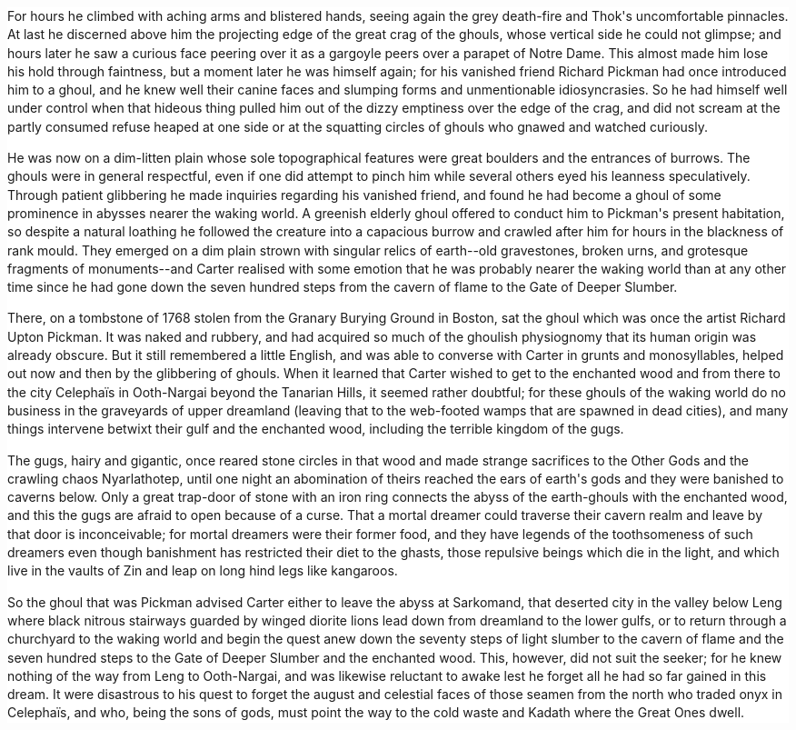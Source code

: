 For hours he climbed with aching arms and blistered hands, seeing again the
grey death-fire and Thok's uncomfortable pinnacles. At last he discerned above him the
projecting edge of the great crag of the ghouls, whose vertical side he could not glimpse; and
hours later he saw a curious face peering over it as a gargoyle peers over a parapet of Notre
Dame. This almost made him lose his hold through faintness, but a moment later he was himself
again; for his vanished friend Richard Pickman had once introduced him to a ghoul, and he knew
well their canine faces and slumping forms and unmentionable idiosyncrasies. So he had himself
well under control when that hideous thing pulled him out of the dizzy emptiness over the edge
of the crag, and did not scream at the partly consumed refuse heaped at one side or at the squatting
circles of ghouls who gnawed and watched curiously.

He was now on a dim-litten plain whose sole topographical features were great
boulders and the entrances of burrows. The ghouls were in general respectful, even if one did
attempt to pinch him while several others eyed his leanness speculatively. Through patient glibbering
he made inquiries regarding his vanished friend, and found he had become a ghoul of some prominence
in abysses nearer the waking world. A greenish elderly ghoul offered to conduct him to Pickman's
present habitation, so despite a natural loathing he followed the creature into a capacious
burrow and crawled after him for hours in the blackness of rank mould. They emerged on a dim
plain strown with singular relics of earth--old gravestones, broken urns, and grotesque
fragments of monuments--and Carter realised with some emotion that he was probably nearer
the waking world than at any other time since he had gone down the seven hundred steps from
the cavern of flame to the Gate of Deeper Slumber.

There, on a tombstone of 1768 stolen from the Granary Burying Ground in Boston,
sat the ghoul which was once the artist Richard Upton Pickman. It was naked and rubbery, and
had acquired so much of the ghoulish physiognomy that its human origin was already obscure.
But it still remembered a little English, and was able to converse with Carter in grunts and
monosyllables, helped out now and then by the glibbering of ghouls. When it learned that Carter
wished to get to the enchanted wood and from there to the city Celepha&iuml;s in Ooth-Nargai
beyond the Tanarian Hills, it seemed rather doubtful; for these ghouls of the waking world do
no business in the graveyards of upper dreamland (leaving that to the web-footed wamps that
are spawned in dead cities), and many things intervene betwixt their gulf and the enchanted
wood, including the terrible kingdom of the gugs.

The gugs, hairy and gigantic, once reared stone circles in that wood and made
strange sacrifices to the Other Gods and the crawling chaos Nyarlathotep, until one night an
abomination of theirs reached the ears of earth's gods and they were banished to caverns
below. Only a great trap-door of stone with an iron ring connects the abyss of the earth-ghouls
with the enchanted wood, and this the gugs are afraid to open because of a curse. That a mortal
dreamer could traverse their cavern realm and leave by that door is inconceivable; for mortal
dreamers were their former food, and they have legends of the toothsomeness of such dreamers
even though banishment has restricted their diet to the ghasts, those repulsive beings which
die in the light, and which live in the vaults of Zin and leap on long hind legs like kangaroos.

So the ghoul that was Pickman advised Carter either to leave the abyss at Sarkomand,
that deserted city in the valley below Leng where black nitrous stairways guarded by winged
diorite lions lead down from dreamland to the lower gulfs, or to return through a churchyard
to the waking world and begin the quest anew down the seventy steps of light slumber to the
cavern of flame and the seven hundred steps to the Gate of Deeper Slumber and the enchanted
wood. This, however, did not suit the seeker; for he knew nothing of the way from Leng to Ooth-Nargai,
and was likewise reluctant to awake lest he forget all he had so far gained in this dream. It
were disastrous to his quest to forget the august and celestial faces of those seamen from the
north who traded onyx in Celepha&iuml;s, and who, being the sons of gods, must point the way
to the cold waste and Kadath where the Great Ones dwell.
